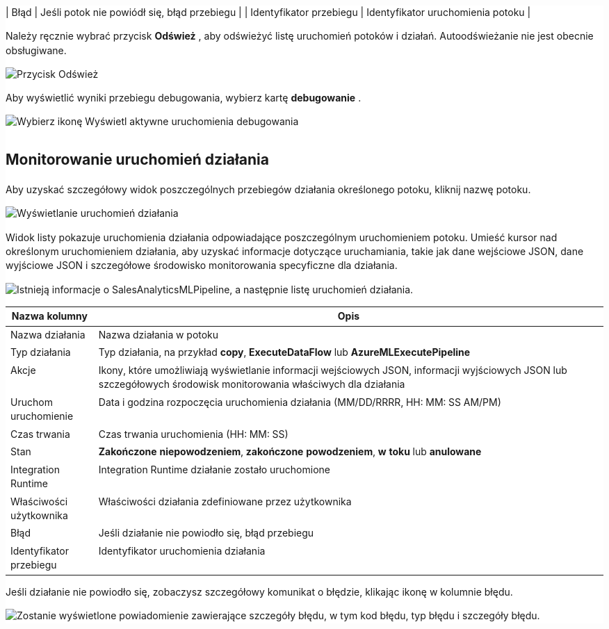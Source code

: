 | Błąd | Jeśli potok nie powiódł się, błąd przebiegu |
| Identyfikator przebiegu | Identyfikator uruchomienia potoku |

Należy ręcznie wybrać przycisk **Odśwież** , aby odświeżyć listę uruchomień potoków i działań. Autoodświeżanie nie jest obecnie obsługiwane.

![Przycisk Odśwież](media/monitor-visually/refresh.png)

Aby wyświetlić wyniki przebiegu debugowania, wybierz kartę **debugowanie** .

![Wybierz ikonę Wyświetl aktywne uruchomienia debugowania](media/iterative-development-debugging/view-debug-runs.png)

## <a name="monitor-activity-runs"></a>Monitorowanie uruchomień działania

Aby uzyskać szczegółowy widok poszczególnych przebiegów działania określonego potoku, kliknij nazwę potoku.

![Wyświetlanie uruchomień działania](media/monitor-visually/view-activity-runs.png)

Widok listy pokazuje uruchomienia działania odpowiadające poszczególnym uruchomieniem potoku. Umieść kursor nad określonym uruchomieniem działania, aby uzyskać informacje dotyczące uruchamiania, takie jak dane wejściowe JSON, dane wyjściowe JSON i szczegółowe środowisko monitorowania specyficzne dla działania.

![Istnieją informacje o SalesAnalyticsMLPipeline, a następnie listę uruchomień działania.](media/monitor-visually/activity-runs.png)

| **Nazwa kolumny** | **Opis** |
| --- | --- |
| Nazwa działania | Nazwa działania w potoku |
| Typ działania | Typ działania, na przykład **copy**, **ExecuteDataFlow** lub **AzureMLExecutePipeline** |
| Akcje | Ikony, które umożliwiają wyświetlanie informacji wejściowych JSON, informacji wyjściowych JSON lub szczegółowych środowisk monitorowania właściwych dla działania | 
| Uruchom uruchomienie | Data i godzina rozpoczęcia uruchomienia działania (MM/DD/RRRR, HH: MM: SS AM/PM) |
| Czas trwania | Czas trwania uruchomienia (HH: MM: SS) |
| Stan | **Zakończone niepowodzeniem**, **zakończone powodzeniem**, **w toku** lub **anulowane** |
| Integration Runtime | Integration Runtime działanie zostało uruchomione |
| Właściwości użytkownika | Właściwości działania zdefiniowane przez użytkownika |
| Błąd | Jeśli działanie nie powiodło się, błąd przebiegu |
| Identyfikator przebiegu | Identyfikator uruchomienia działania |

Jeśli działanie nie powiodło się, zobaczysz szczegółowy komunikat o błędzie, klikając ikonę w kolumnie błędu. 

![Zostanie wyświetlone powiadomienie zawierające szczegóły błędu, w tym kod błędu, typ błędu i szczegóły błędu.](media/monitor-visually/activity-run-error.png)
